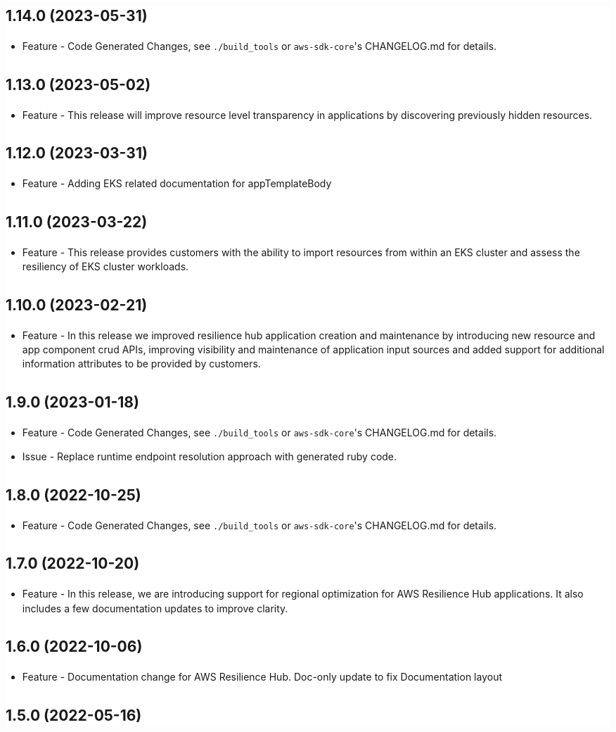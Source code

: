 1.14.0 (2023-05-31)
------------------

* Feature - Code Generated Changes, see `./build_tools` or `aws-sdk-core`'s CHANGELOG.md for details.

1.13.0 (2023-05-02)
------------------

* Feature - This release will improve resource level transparency in applications by discovering previously hidden resources.

1.12.0 (2023-03-31)
------------------

* Feature - Adding EKS related documentation for appTemplateBody

1.11.0 (2023-03-22)
------------------

* Feature - This release provides customers with the ability to import resources from within an EKS cluster and assess the resiliency of EKS cluster workloads.

1.10.0 (2023-02-21)
------------------

* Feature - In this release we improved resilience hub application creation and maintenance by introducing new resource and app component crud APIs, improving visibility and maintenance of application input sources and added support for additional information attributes to be provided by customers.

1.9.0 (2023-01-18)
------------------

* Feature - Code Generated Changes, see `./build_tools` or `aws-sdk-core`'s CHANGELOG.md for details.

* Issue - Replace runtime endpoint resolution approach with generated ruby code.

1.8.0 (2022-10-25)
------------------

* Feature - Code Generated Changes, see `./build_tools` or `aws-sdk-core`'s CHANGELOG.md for details.

1.7.0 (2022-10-20)
------------------

* Feature - In this release, we are introducing support for regional optimization for AWS Resilience Hub applications. It also includes a few documentation updates to improve clarity.

1.6.0 (2022-10-06)
------------------

* Feature - Documentation change for AWS Resilience Hub. Doc-only update to fix Documentation layout

1.5.0 (2022-05-16)
------------------
